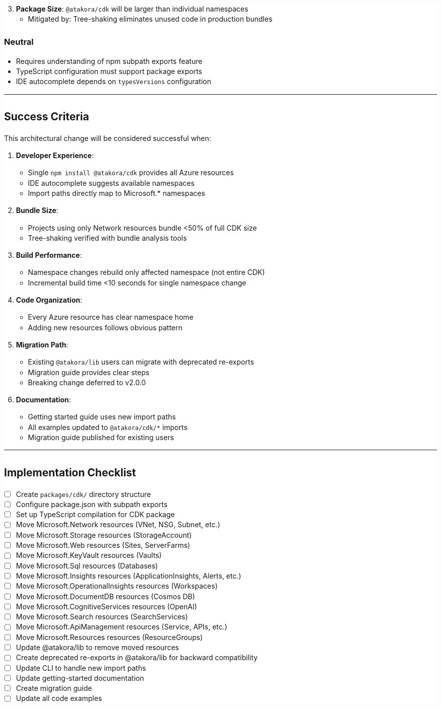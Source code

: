 3. **Package Size**: `@atakora/cdk` will be larger than individual namespaces
   - Mitigated by: Tree-shaking eliminates unused code in production bundles

### Neutral

- Requires understanding of npm subpath exports feature
- TypeScript configuration must support package exports
- IDE autocomplete depends on `typesVersions` configuration

---

## Success Criteria

This architectural change will be considered successful when:

1. **Developer Experience**:
   - Single `npm install @atakora/cdk` provides all Azure resources
   - IDE autocomplete suggests available namespaces
   - Import paths directly map to Microsoft.* namespaces

2. **Bundle Size**:
   - Projects using only Network resources bundle <50% of full CDK size
   - Tree-shaking verified with bundle analysis tools

3. **Build Performance**:
   - Namespace changes rebuild only affected namespace (not entire CDK)
   - Incremental build time <10 seconds for single namespace change

4. **Code Organization**:
   - Every Azure resource has clear namespace home
   - Adding new resources follows obvious pattern

5. **Migration Path**:
   - Existing `@atakora/lib` users can migrate with deprecated re-exports
   - Migration guide provides clear steps
   - Breaking change deferred to v2.0.0

6. **Documentation**:
   - Getting started guide uses new import paths
   - All examples updated to `@atakora/cdk/*` imports
   - Migration guide published for existing users

---

## Implementation Checklist

- [ ] Create `packages/cdk/` directory structure
- [ ] Configure package.json with subpath exports
- [ ] Set up TypeScript compilation for CDK package
- [ ] Move Microsoft.Network resources (VNet, NSG, Subnet, etc.)
- [ ] Move Microsoft.Storage resources (StorageAccount)
- [ ] Move Microsoft.Web resources (Sites, ServerFarms)
- [ ] Move Microsoft.KeyVault resources (Vaults)
- [ ] Move Microsoft.Sql resources (Databases)
- [ ] Move Microsoft.Insights resources (ApplicationInsights, Alerts, etc.)
- [ ] Move Microsoft.OperationalInsights resources (Workspaces)
- [ ] Move Microsoft.DocumentDB resources (Cosmos DB)
- [ ] Move Microsoft.CognitiveServices resources (OpenAI)
- [ ] Move Microsoft.Search resources (SearchServices)
- [ ] Move Microsoft.ApiManagement resources (Service, APIs, etc.)
- [ ] Move Microsoft.Resources resources (ResourceGroups)
- [ ] Update @atakora/lib to remove moved resources
- [ ] Create deprecated re-exports in @atakora/lib for backward compatibility
- [ ] Update CLI to handle new import paths
- [ ] Update getting-started documentation
- [ ] Create migration guide
- [ ] Update all code examples
